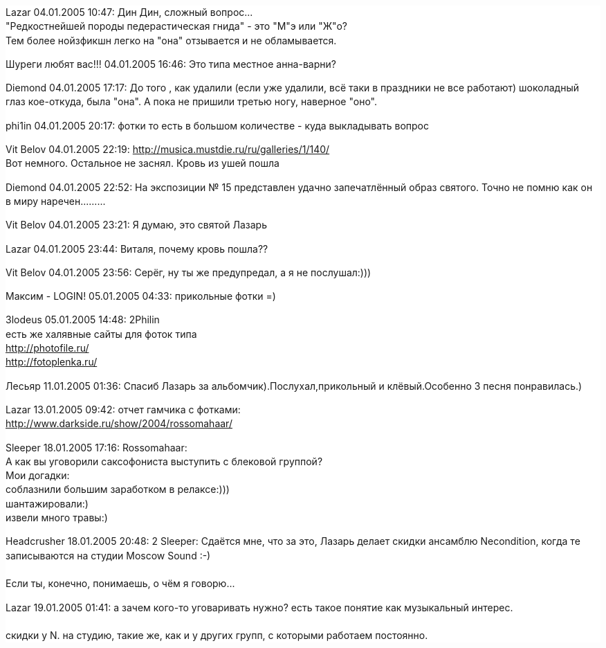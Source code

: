Lazar 04.01.2005 10:47:
Дин Дин, сложный вопрос...<BR>"Редкостнейшей породы педерастическая гнида" - это "М"э или "Ж"о?<BR>Тем более нойзфикшн легко на "она" отзывается и не обламывается. 

Шуреги любят вас!!! 04.01.2005 16:46:
Это типа местное анна-варни?

Diemond 04.01.2005 17:17:
До того , как удалили (если уже удалили, всё таки в праздники не все работают) шоколадный глаз кое-откуда, была "она". А пока не пришили третью ногу, наверное "оно".

phi1in 04.01.2005 20:17:
фотки то есть в большом количестве - куда выкладывать вопрос

Vit Belov 04.01.2005 22:19:
<A HREF="http://musica.mustdie.ru/ru/galleries/1/140/" TARGET="_blank">http://musica.mustdie.ru/ru/galleries/1/140/</A><BR>Вот немного. Остальное не заснял. Кровь из ушей пошла

Diemond 04.01.2005 22:52:
На экспозиции № 15 представлен удачно запечатлённый образ святого. Точно не помню  как он в миру наречен.........

Vit Belov 04.01.2005 23:21:
Я думаю, это святой Лазарь

Lazar 04.01.2005 23:44:
Виталя, почему кровь пошла??

Vit Belov 04.01.2005 23:56:
Серёг, ну ты же предупредал, а я не послушал:)))

Максим - LOGIN! 05.01.2005 04:33:
прикольные фотки =)

3lodeus 05.01.2005 14:48:
2Philin<BR>есть же халявные сайты для фоток типа<BR><A HREF="http://photofile.ru/" TARGET="_blank">http://photofile.ru/</A><BR><A HREF="http://fotoplenka.ru/" TARGET="_blank">http://fotoplenka.ru/</A>

Лесьяр 11.01.2005 01:36:
Спасиб Лазарь за альбомчик).Послухал,прикольный и клёвый.Особенно 3 песня понравилась.)

Lazar 13.01.2005 09:42:
отчет гамчика с фотками:<BR><A HREF="http://www.darkside.ru/show/2004/rossomahaar/" TARGET="_blank">http://www.darkside.ru/show/2004/rossomahaar/</A>

Sleeper 18.01.2005 17:16:
Rossomahaar:<BR>А как вы уговорили саксофониста выступить с блековой группой?<BR>Мои догадки:<BR>соблазнили большим заработком в релаксе:)))<BR>шантажировали:)<BR>извели много травы:)

Headcrusher 18.01.2005 20:48:
2 Sleeper: Сдаётся мне, что за это, Лазарь делает скидки ансамблю Necondition, когда те записываются на студии Moscow Sound :-)<BR><BR>Если ты, конечно, понимаешь, о чём я говорю...

Lazar 19.01.2005 01:41:
а зачем кого-то уговаривать нужно? есть такое понятие как музыкальный интерес.<BR><BR>скидки у N. на  студию, такие же, как и у других групп, с которыми работаем постоянно.
